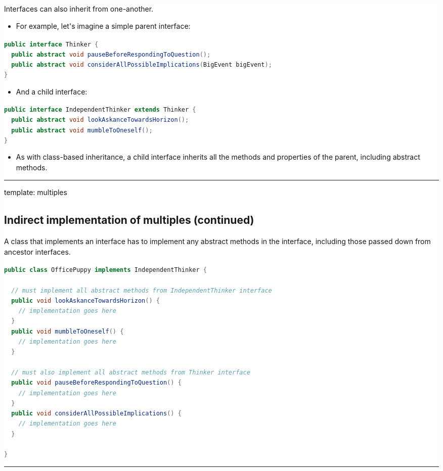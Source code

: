 Interfaces can also inherit from one-another.

- For example, let's imagine a simple parent interface:

```java
public interface Thinker {
  public abstract void pauseBeforeRespondingToQuestion();
  public abstract void considerAllPossibleImplications(BigEvent bigEvent);
}
```

- And a child interface:

```java
public interface IndependentThinker extends Thinker {
  public abstract void lookAskanceTowardsHorizon();
  public abstract void mumbleToOneself();
}
```

- As with class-based inheritance, a child interface inherits all the methods and properties of the parent, including abstract methods.

---

template: multiples

## Indirect implementation of multiples (continued)

A class that implements an interface has to implement any abstract methods in the interface, including those passed down from ancestor interfaces.

```java
public class OfficePuppy implements IndependentThinker {

  // must implement all abstract methods from IndependentThinker interface
  public void lookAskanceTowardsHorizon() {
    // implementation goes here
  }
  public void mumbleToOneself() {
    // implementation goes here
  }

  // must also implement all abstract methods from Thinker interface
  public void pauseBeforeRespondingToQuestion() {
    // implementation goes here
  }
  public void considerAllPossibleImplications() {
    // implementation goes here
  }

}
```

---
